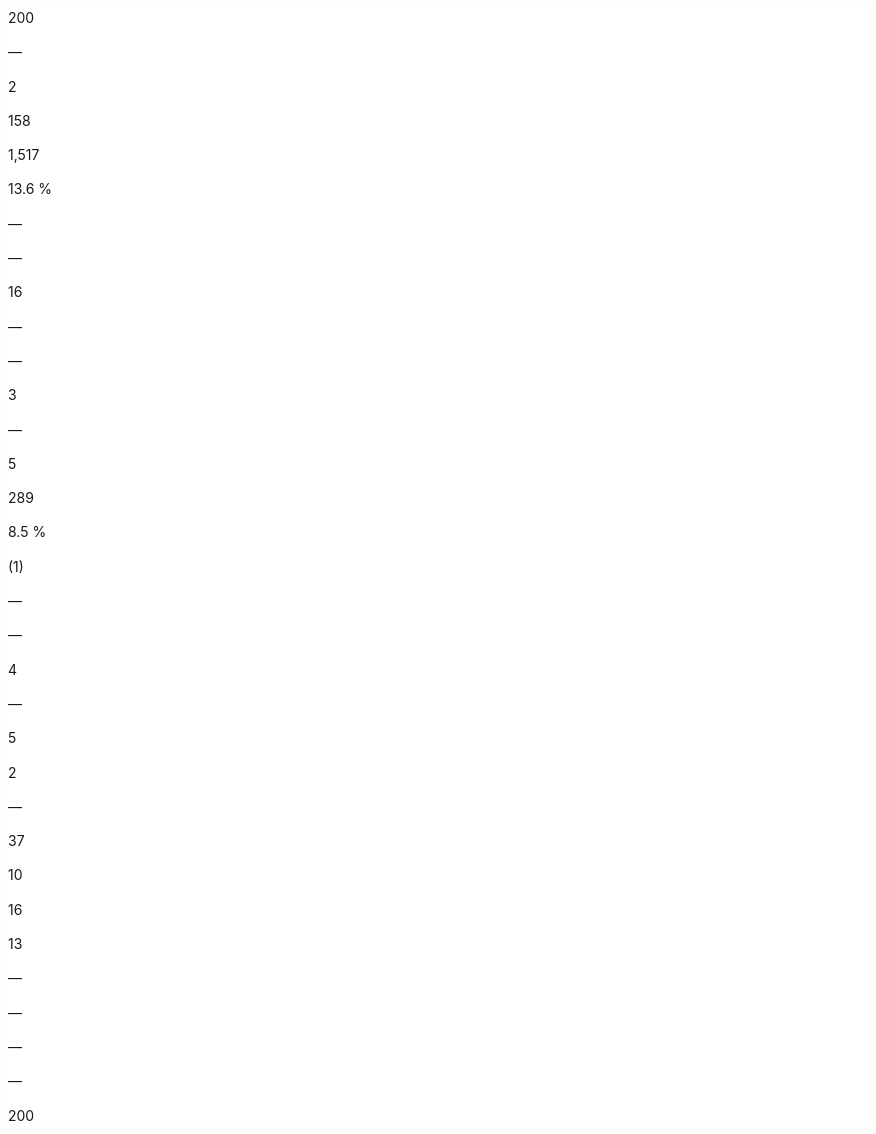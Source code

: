 200

—

2

158

1,517

 13.6 %

—

—

16

—

—

3

—

5

289

 8.5 %

(1)

—

—

4

—

5

2

—

37

10

16

13

—

—

—

—

200
